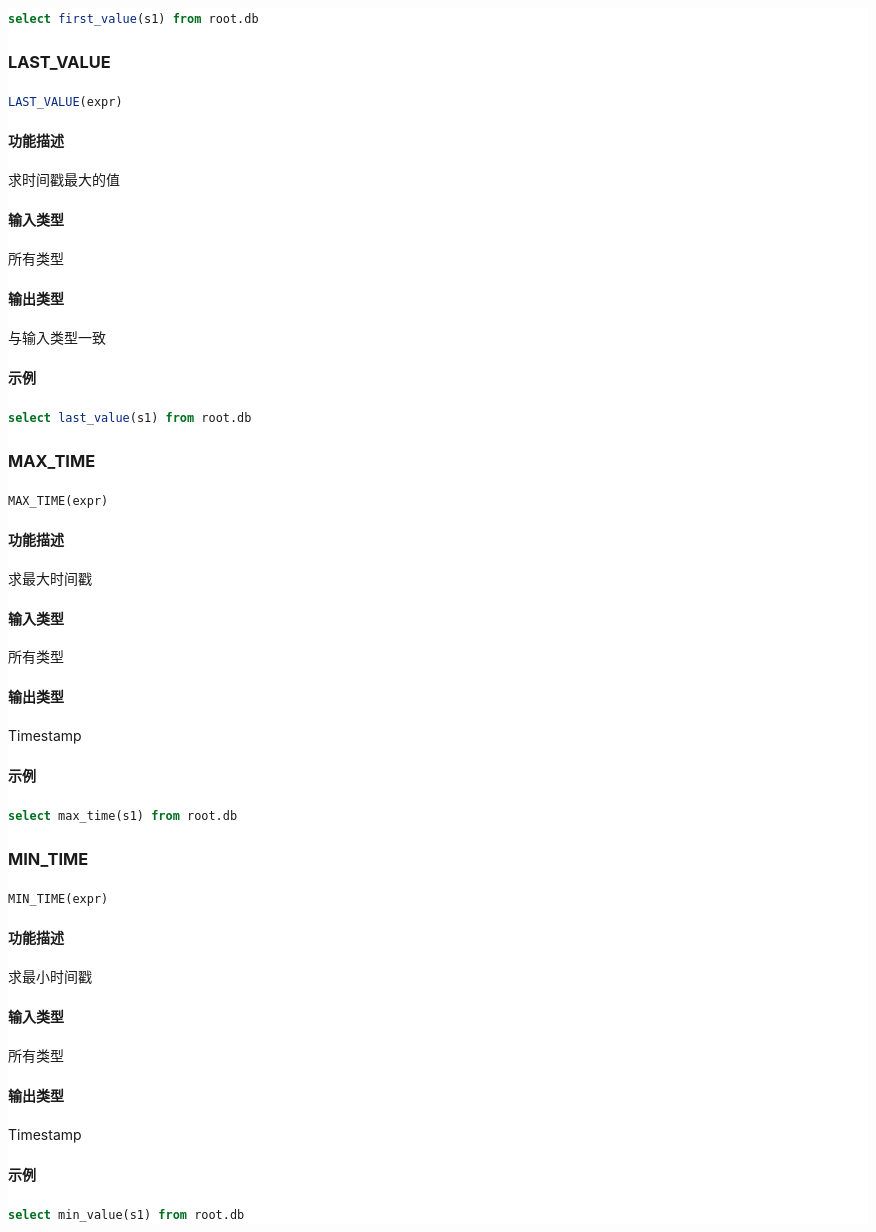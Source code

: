 ```sql
select first_value(s1) from root.db
```

### LAST_VALUE
```sql
LAST_VALUE(expr)
```
#### 功能描述
求时间戳最大的值
#### 输入类型
所有类型
#### 输出类型
与输入类型一致
#### 示例
```sql
select last_value(s1) from root.db
```

### MAX_TIME
```sql
MAX_TIME(expr)
```
#### 功能描述
求最大时间戳
#### 输入类型
所有类型
#### 输出类型
Timestamp
#### 示例
```sql
select max_time(s1) from root.db
```

### MIN_TIME
```sql
MIN_TIME(expr)
```
#### 功能描述
求最小时间戳
#### 输入类型
所有类型
#### 输出类型
Timestamp
#### 示例
```sql
select min_value(s1) from root.db
```

